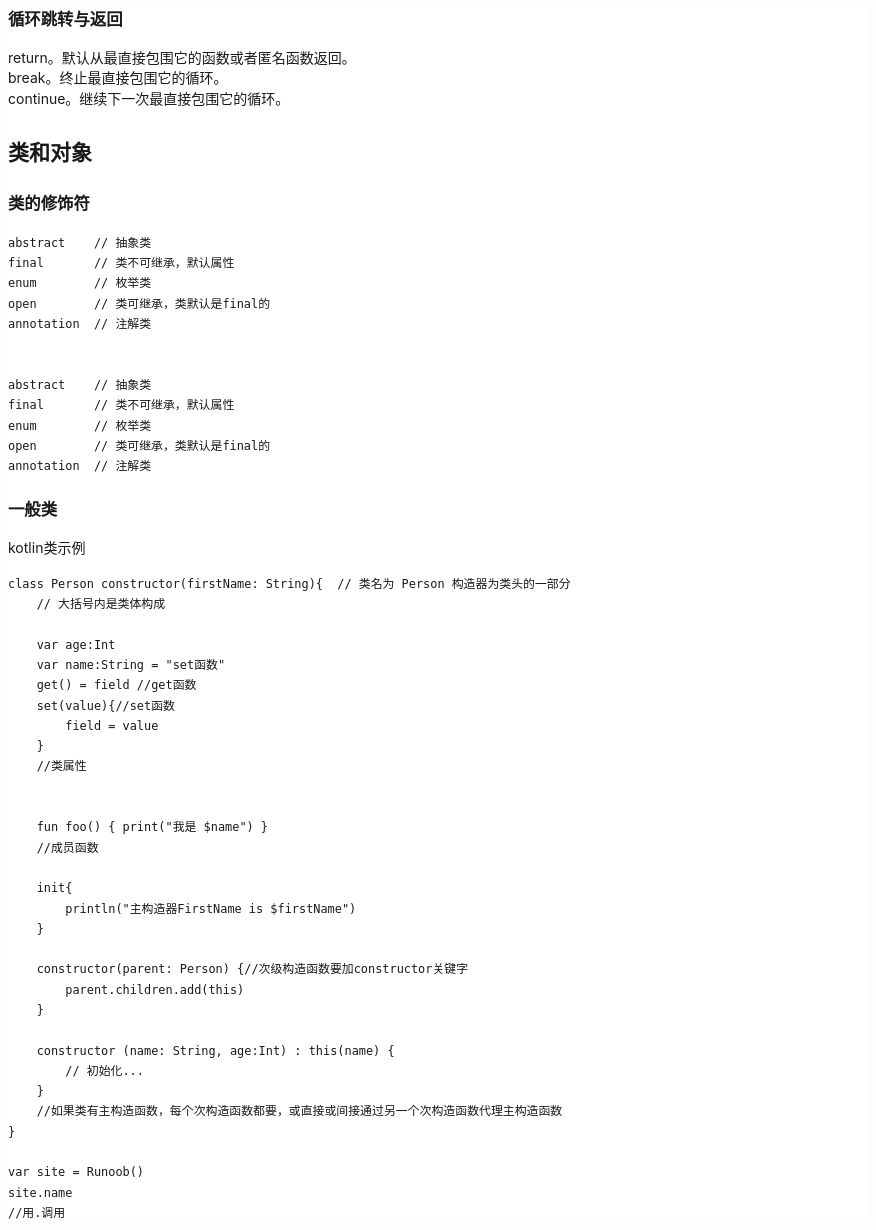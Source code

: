 ### 循环跳转与返回

return。默认从最直接包围它的函数或者匿名函数返回。  
break。终止最直接包围它的循环。   
continue。继续下一次最直接包围它的循环。

## 类和对象

### 类的修饰符

```
abstract    // 抽象类  
final       // 类不可继承，默认属性
enum        // 枚举类
open        // 类可继承，类默认是final的
annotation  // 注解类


abstract    // 抽象类  
final       // 类不可继承，默认属性
enum        // 枚举类
open        // 类可继承，类默认是final的
annotation  // 注解类

```

### 一般类

kotlin类示例
``` 
class Person constructor(firstName: String){  // 类名为 Person 构造器为类头的一部分
    // 大括号内是类体构成
    
    var age:Int
    var name:String = "set函数"
    get() = field //get函数
    set(value){//set函数
        field = value
    }
    //类属性
    
    
    fun foo() { print("我是 $name") }
    //成员函数
    
    init{
        println("主构造器FirstName is $firstName")
    }
    
    constructor(parent: Person) {//次级构造函数要加constructor关键字
        parent.children.add(this) 
    }
    
    constructor (name: String, age:Int) : this(name) {
        // 初始化...
    }
    //如果类有主构造函数，每个次构造函数都要，或直接或间接通过另一个次构造函数代理主构造函数
}

var site = Runoob()
site.name
//用.调用

```